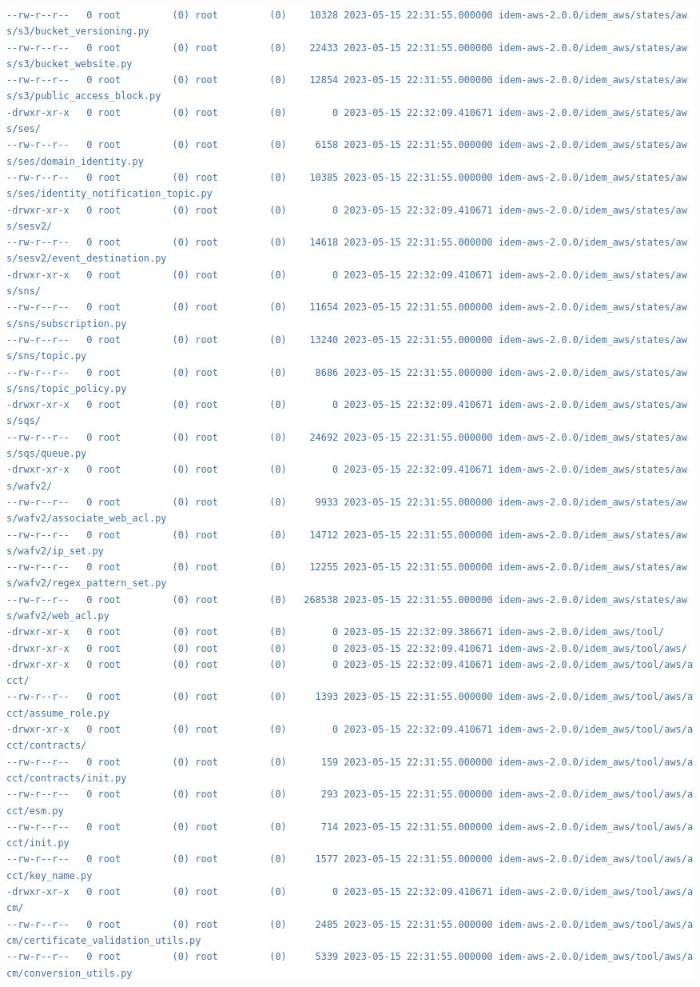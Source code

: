 ```diff
--rw-r--r--   0 root         (0) root         (0)    10328 2023-05-15 22:31:55.000000 idem-aws-2.0.0/idem_aws/states/aws/s3/bucket_versioning.py
--rw-r--r--   0 root         (0) root         (0)    22433 2023-05-15 22:31:55.000000 idem-aws-2.0.0/idem_aws/states/aws/s3/bucket_website.py
--rw-r--r--   0 root         (0) root         (0)    12854 2023-05-15 22:31:55.000000 idem-aws-2.0.0/idem_aws/states/aws/s3/public_access_block.py
-drwxr-xr-x   0 root         (0) root         (0)        0 2023-05-15 22:32:09.410671 idem-aws-2.0.0/idem_aws/states/aws/ses/
--rw-r--r--   0 root         (0) root         (0)     6158 2023-05-15 22:31:55.000000 idem-aws-2.0.0/idem_aws/states/aws/ses/domain_identity.py
--rw-r--r--   0 root         (0) root         (0)    10385 2023-05-15 22:31:55.000000 idem-aws-2.0.0/idem_aws/states/aws/ses/identity_notification_topic.py
-drwxr-xr-x   0 root         (0) root         (0)        0 2023-05-15 22:32:09.410671 idem-aws-2.0.0/idem_aws/states/aws/sesv2/
--rw-r--r--   0 root         (0) root         (0)    14618 2023-05-15 22:31:55.000000 idem-aws-2.0.0/idem_aws/states/aws/sesv2/event_destination.py
-drwxr-xr-x   0 root         (0) root         (0)        0 2023-05-15 22:32:09.410671 idem-aws-2.0.0/idem_aws/states/aws/sns/
--rw-r--r--   0 root         (0) root         (0)    11654 2023-05-15 22:31:55.000000 idem-aws-2.0.0/idem_aws/states/aws/sns/subscription.py
--rw-r--r--   0 root         (0) root         (0)    13240 2023-05-15 22:31:55.000000 idem-aws-2.0.0/idem_aws/states/aws/sns/topic.py
--rw-r--r--   0 root         (0) root         (0)     8686 2023-05-15 22:31:55.000000 idem-aws-2.0.0/idem_aws/states/aws/sns/topic_policy.py
-drwxr-xr-x   0 root         (0) root         (0)        0 2023-05-15 22:32:09.410671 idem-aws-2.0.0/idem_aws/states/aws/sqs/
--rw-r--r--   0 root         (0) root         (0)    24692 2023-05-15 22:31:55.000000 idem-aws-2.0.0/idem_aws/states/aws/sqs/queue.py
-drwxr-xr-x   0 root         (0) root         (0)        0 2023-05-15 22:32:09.410671 idem-aws-2.0.0/idem_aws/states/aws/wafv2/
--rw-r--r--   0 root         (0) root         (0)     9933 2023-05-15 22:31:55.000000 idem-aws-2.0.0/idem_aws/states/aws/wafv2/associate_web_acl.py
--rw-r--r--   0 root         (0) root         (0)    14712 2023-05-15 22:31:55.000000 idem-aws-2.0.0/idem_aws/states/aws/wafv2/ip_set.py
--rw-r--r--   0 root         (0) root         (0)    12255 2023-05-15 22:31:55.000000 idem-aws-2.0.0/idem_aws/states/aws/wafv2/regex_pattern_set.py
--rw-r--r--   0 root         (0) root         (0)   268538 2023-05-15 22:31:55.000000 idem-aws-2.0.0/idem_aws/states/aws/wafv2/web_acl.py
-drwxr-xr-x   0 root         (0) root         (0)        0 2023-05-15 22:32:09.386671 idem-aws-2.0.0/idem_aws/tool/
-drwxr-xr-x   0 root         (0) root         (0)        0 2023-05-15 22:32:09.410671 idem-aws-2.0.0/idem_aws/tool/aws/
-drwxr-xr-x   0 root         (0) root         (0)        0 2023-05-15 22:32:09.410671 idem-aws-2.0.0/idem_aws/tool/aws/acct/
--rw-r--r--   0 root         (0) root         (0)     1393 2023-05-15 22:31:55.000000 idem-aws-2.0.0/idem_aws/tool/aws/acct/assume_role.py
-drwxr-xr-x   0 root         (0) root         (0)        0 2023-05-15 22:32:09.410671 idem-aws-2.0.0/idem_aws/tool/aws/acct/contracts/
--rw-r--r--   0 root         (0) root         (0)      159 2023-05-15 22:31:55.000000 idem-aws-2.0.0/idem_aws/tool/aws/acct/contracts/init.py
--rw-r--r--   0 root         (0) root         (0)      293 2023-05-15 22:31:55.000000 idem-aws-2.0.0/idem_aws/tool/aws/acct/esm.py
--rw-r--r--   0 root         (0) root         (0)      714 2023-05-15 22:31:55.000000 idem-aws-2.0.0/idem_aws/tool/aws/acct/init.py
--rw-r--r--   0 root         (0) root         (0)     1577 2023-05-15 22:31:55.000000 idem-aws-2.0.0/idem_aws/tool/aws/acct/key_name.py
-drwxr-xr-x   0 root         (0) root         (0)        0 2023-05-15 22:32:09.410671 idem-aws-2.0.0/idem_aws/tool/aws/acm/
--rw-r--r--   0 root         (0) root         (0)     2485 2023-05-15 22:31:55.000000 idem-aws-2.0.0/idem_aws/tool/aws/acm/certificate_validation_utils.py
--rw-r--r--   0 root         (0) root         (0)     5339 2023-05-15 22:31:55.000000 idem-aws-2.0.0/idem_aws/tool/aws/acm/conversion_utils.py
```
